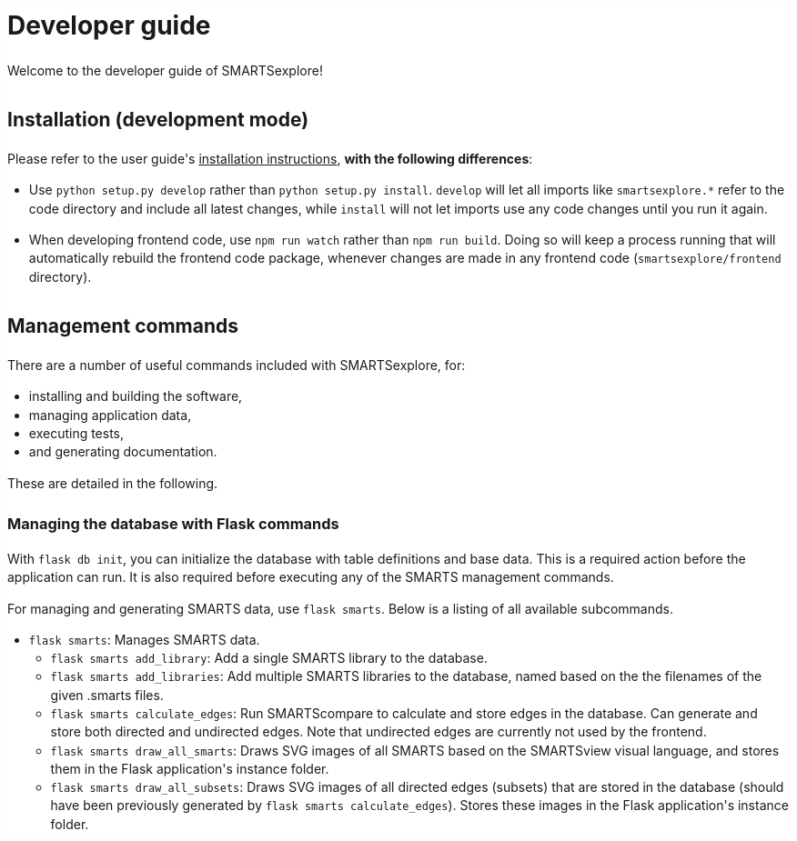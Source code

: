# Developer guide

Welcome to the developer guide of SMARTSexplore!


## Installation (development mode)

Please refer to the user guide's [installation
instructions](Installation), **with the following differences**:

* Use `python setup.py develop` rather than `python setup.py install`.
  `develop` will let all imports like `smartsexplore.*` refer to the
  code directory and include all latest changes, while `install` will
  not let imports use any code changes until you run it again.

* When developing frontend code, use `npm run watch` rather than `npm
  run build`. Doing so will keep a process running that will
  automatically rebuild the frontend code package, whenever changes
  are made in any frontend code (`smartsexplore/frontend` directory).


## Management commands

There are a number of useful commands included with SMARTSexplore, for:

* installing and building the software,
* managing application data,
* executing tests,
* and generating documentation.

These are detailed in the following.


### Managing the database with Flask commands

With `flask db init`, you can initialize the database with table
definitions and base data.  This is a required action before the
application can run. It is also required before executing any of the
SMARTS management commands.

For managing and generating SMARTS data, use `flask smarts`. Below
is a listing of all available subcommands.

* `flask smarts`: Manages SMARTS data.
    * `flask smarts add_library`: Add a single SMARTS library to the
      database.
    * `flask smarts add_libraries`: Add multiple SMARTS libraries to
      the database, named based on the the filenames of the given
      .smarts files.
    *  `flask smarts calculate_edges`: Run SMARTScompare to calculate
       and store edges in the database. Can generate and store both
       directed and undirected edges. Note that undirected edges are
       currently not used by the frontend.
	* `flask smarts draw_all_smarts`: Draws SVG images of all SMARTS
	  based on the SMARTSview visual language, and stores them in the
	  Flask application's instance folder.
	* `flask smarts draw_all_subsets`: Draws SVG images of all
	  directed edges (subsets) that are stored in the database (should
	  have been previously generated by `flask smarts
	  calculate_edges`). Stores these images in the Flask
	  application's instance folder.

